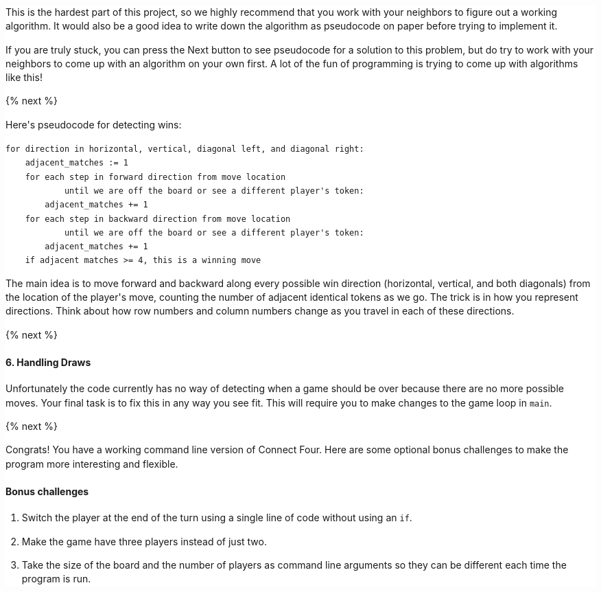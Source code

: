 This is the hardest part of this project, so we highly recommend that
you work with your neighbors to figure out a working algorithm. It
would also be a good idea to write down the algorithm as pseudocode on
paper before trying to implement it.

If you are truly stuck, you can press the Next button to see
pseudocode for a solution to this problem, but do try to work with
your neighbors to come up with an algorithm on your own first. A lot
of the fun of programming is trying to come up with algorithms like
this!

{% next %}

Here's pseudocode for detecting wins:

```
for direction in horizontal, vertical, diagonal left, and diagonal right:
    adjacent_matches := 1
    for each step in forward direction from move location
            until we are off the board or see a different player's token:
        adjacent_matches += 1
    for each step in backward direction from move location
            until we are off the board or see a different player's token:
        adjacent_matches += 1
    if adjacent matches >= 4, this is a winning move
```

The main idea is to move forward and backward along every possible win
direction (horizontal, vertical, and both diagonals) from the location
of the player's move, counting the number of adjacent identical tokens
as we go. The trick is in how you represent directions. Think about
how row numbers and column numbers change as you travel in each of
these directions.

{% next %}

#### 6. Handling Draws

Unfortunately the code currently has no way of detecting when a game
should be over because there are no more possible moves. Your final
task is to fix this in any way you see fit. This will require you to
make changes to the game loop in `main`.

{% next %}

Congrats! You have a working command line version of Connect
Four. Here are some optional bonus challenges to make the program more
interesting and flexible.

#### Bonus challenges

1. Switch the player at the end of the turn using a single line of
   code without using an `if`.

2. Make the game have three players instead of just two.

3. Take the size of the board and the number of players as command
   line arguments so they can be different each time the program is
   run.
